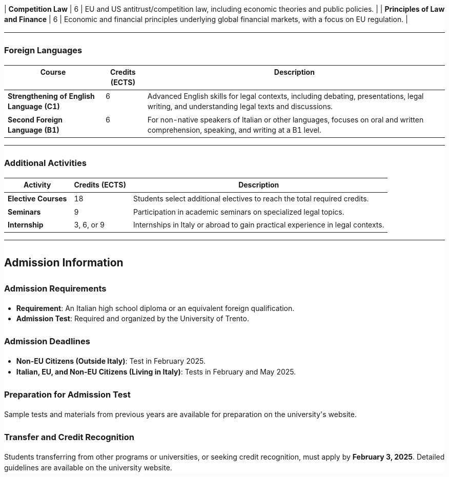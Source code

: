 | **Competition Law**                             | 6                  | EU and US antitrust/competition law, including economic theories and public policies.                                                                                                        |
| **Principles of Law and Finance**               | 6                  | Economic and financial principles underlying global financial markets, with a focus on EU regulation.                                                                                        |

---

### Foreign Languages  

| **Course**                              | **Credits (ECTS)** | **Description**                                                                                                                                                                             |
|------------------------------------------|--------------------|---------------------------------------------------------------------------------------------------------------------------------------------------------------------------------------------|
| **Strengthening of English Language (C1)** | 6                  | Advanced English skills for legal contexts, including debating, presentations, legal writing, and understanding legal texts and discussions.                                                 |
| **Second Foreign Language (B1)**         | 6                  | For non-native speakers of Italian or other languages, focuses on oral and written comprehension, speaking, and writing at a B1 level.                                                       |

---

### Additional Activities  

| **Activity**                | **Credits (ECTS)** | **Description**                                                                                                                                                                             |
|------------------------------|--------------------|---------------------------------------------------------------------------------------------------------------------------------------------------------------------------------------------|
| **Elective Courses**         | 18                 | Students select additional electives to reach the total required credits.                                                                                                                    |
| **Seminars**                 | 9                  | Participation in academic seminars on specialized legal topics.                                                                                                                              |
| **Internship**               | 3, 6, or 9         | Internships in Italy or abroad to gain practical experience in legal contexts.                                                                                                               |

---

## Admission Information 

### Admission Requirements

- **Requirement**: An Italian high school diploma or an equivalent foreign qualification.  
- **Admission Test**: Required and organized by the University of Trento.  

### Admission Deadlines  

- **Non-EU Citizens (Outside Italy)**: Test in February 2025.  
- **Italian, EU, and Non-EU Citizens (Living in Italy)**: Tests in February and May 2025.  

### Preparation for Admission Test  
Sample tests and materials from previous years are available for preparation on the university's website.

### Transfer and Credit Recognition  

Students transferring from other programs or universities, or seeking credit recognition, must apply by **February 3, 2025**. Detailed guidelines are available on the university website.  
